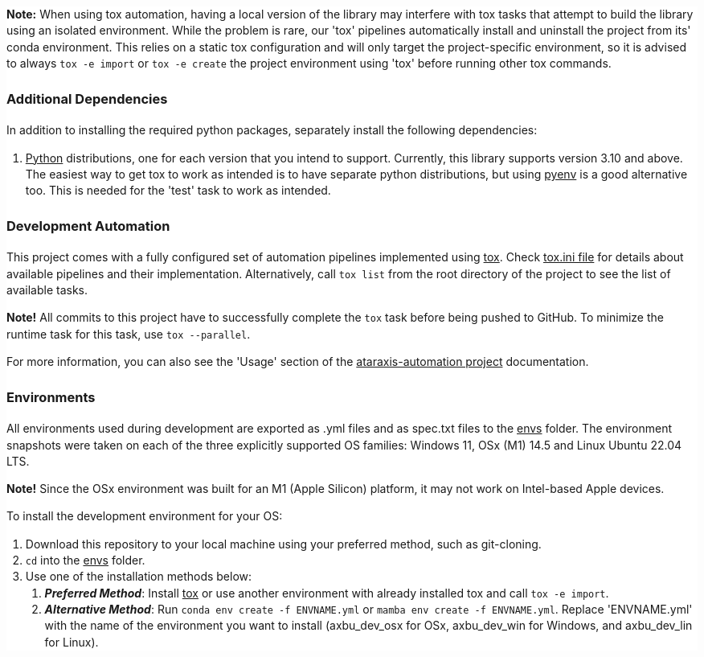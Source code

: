 **Note:** When using tox automation, having a local version of the library may interfere with tox tasks that attempt
to build the library using an isolated environment. While the problem is rare, our 'tox' pipelines automatically 
install and uninstall the project from its' conda environment. This relies on a static tox configuration and will only 
target the project-specific environment, so it is advised to always ```tox -e import``` or ```tox -e create``` the 
project environment using 'tox' before running other tox commands.

### Additional Dependencies

In addition to installing the required python packages, separately install the following dependencies:

1. [Python](https://www.python.org/downloads/) distributions, one for each version that you intend to support. 
  Currently, this library supports version 3.10 and above. The easiest way to get tox to work as intended is to have 
  separate python distributions, but using [pyenv](https://github.com/pyenv/pyenv) is a good alternative too. 
  This is needed for the 'test' task to work as intended.

### Development Automation

This project comes with a fully configured set of automation pipelines implemented using 
[tox](https://tox.wiki/en/latest/user_guide.html). Check [tox.ini file](tox.ini) for details about 
available pipelines and their implementation. Alternatively, call ```tox list``` from the root directory of the project
to see the list of available tasks.

**Note!** All commits to this project have to successfully complete the ```tox``` task before being pushed to GitHub. 
To minimize the runtime task for this task, use ```tox --parallel```.

For more information, you can also see the 'Usage' section of the 
[ataraxis-automation project](https://github.com/Sun-Lab-NBB/ataraxis-automation) documentation.

### Environments

All environments used during development are exported as .yml files and as spec.txt files to the [envs](envs) folder.
The environment snapshots were taken on each of the three explicitly supported OS families: Windows 11, OSx (M1) 14.5
and Linux Ubuntu 22.04 LTS.

**Note!** Since the OSx environment was built for an M1 (Apple Silicon) platform, it may not work on Intel-based 
Apple devices.

To install the development environment for your OS:

1. Download this repository to your local machine using your preferred method, such as git-cloning.
2. ```cd``` into the [envs](envs) folder.
3. Use one of the installation methods below:
    1. **_Preferred Method_**: Install [tox](https://tox.wiki/en/latest/user_guide.html) or use another
       environment with already installed tox and call ```tox -e import```.
    2. **_Alternative Method_**: Run ```conda env create -f ENVNAME.yml``` or ```mamba env create -f ENVNAME.yml```. 
       Replace 'ENVNAME.yml' with the name of the environment you want to install (axbu_dev_osx for OSx, 
       axbu_dev_win for Windows, and axbu_dev_lin for Linux).
